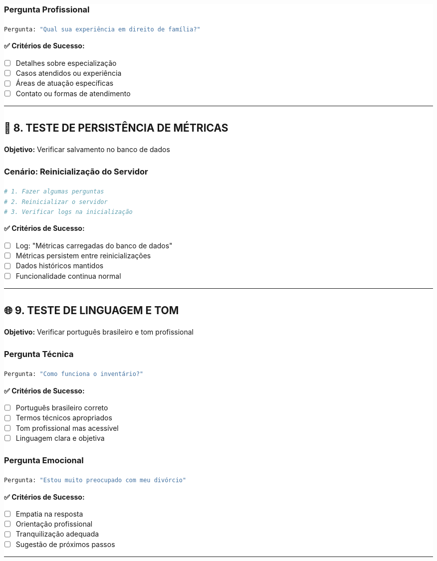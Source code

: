 ### **Pergunta Profissional**
```bash
Pergunta: "Qual sua experiência em direito de família?"
```

**✅ Critérios de Sucesso:**
- [ ] Detalhes sobre especialização
- [ ] Casos atendidos ou experiência
- [ ] Áreas de atuação específicas
- [ ] Contato ou formas de atendimento

---

## 🔄 **8. TESTE DE PERSISTÊNCIA DE MÉTRICAS**

**Objetivo:** Verificar salvamento no banco de dados

### **Cenário: Reinicialização do Servidor**
```bash
# 1. Fazer algumas perguntas
# 2. Reinicializar o servidor
# 3. Verificar logs na inicialização
```

**✅ Critérios de Sucesso:**
- [ ] Log: "Métricas carregadas do banco de dados"
- [ ] Métricas persistem entre reinicializações
- [ ] Dados históricos mantidos
- [ ] Funcionalidade continua normal

---

## 🌐 **9. TESTE DE LINGUAGEM E TOM**

**Objetivo:** Verificar português brasileiro e tom profissional

### **Pergunta Técnica**
```bash
Pergunta: "Como funciona o inventário?"
```

**✅ Critérios de Sucesso:**
- [ ] Português brasileiro correto
- [ ] Termos técnicos apropriados
- [ ] Tom profissional mas acessível
- [ ] Linguagem clara e objetiva

### **Pergunta Emocional**
```bash
Pergunta: "Estou muito preocupado com meu divórcio"
```

**✅ Critérios de Sucesso:**
- [ ] Empatia na resposta
- [ ] Orientação profissional
- [ ] Tranquilização adequada
- [ ] Sugestão de próximos passos

---
